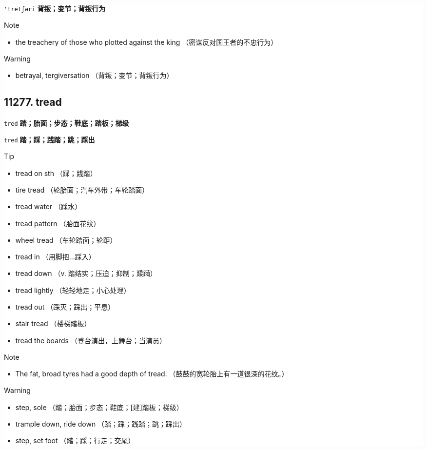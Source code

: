 `'tretʃəri`  **背叛；变节；背叛行为**

> [!NOTE]
>
> - the treachery of those who plotted against the king （密谋反对国王者的不忠行为）
>

> [!WARNING]
>
> - betrayal, tergiversation （背叛；变节；背叛行为）
>

## 11277. tread

`tred`  **踏；胎面；步态；鞋底；踏板；梯级**

`tred`  **踏；踩；践踏；跳；踩出**

> [!TIP]
>
> - tread on sth （踩；践踏）
>
> - tire tread （轮胎面；汽车外带；车轮踏面）
>
> - tread water （踩水）
>
> - tread pattern （胎面花纹）
>
> - wheel tread （车轮踏面；轮距）
>
> - tread in （用脚把…踩入）
>
> - tread down （v. 踏结实；压迫；抑制；蹂躏）
>
> - tread lightly （轻轻地走；小心处理）
>
> - tread out （踩灭；踩出；平息）
>
> - stair tread （楼梯踏板）
>
> - tread the boards （登台演出，上舞台；当演员）
>

> [!NOTE]
>
> - The fat, broad tyres had a good depth of tread. （鼓鼓的宽轮胎上有一道很深的花纹。）
>

> [!WARNING]
>
> - step, sole （踏；胎面；步态；鞋底；[建]踏板；梯级）
>
> - trample down, ride down （踏；踩；践踏；跳；踩出）
>
> - step, set foot （踏；踩；行走；交尾）
>
